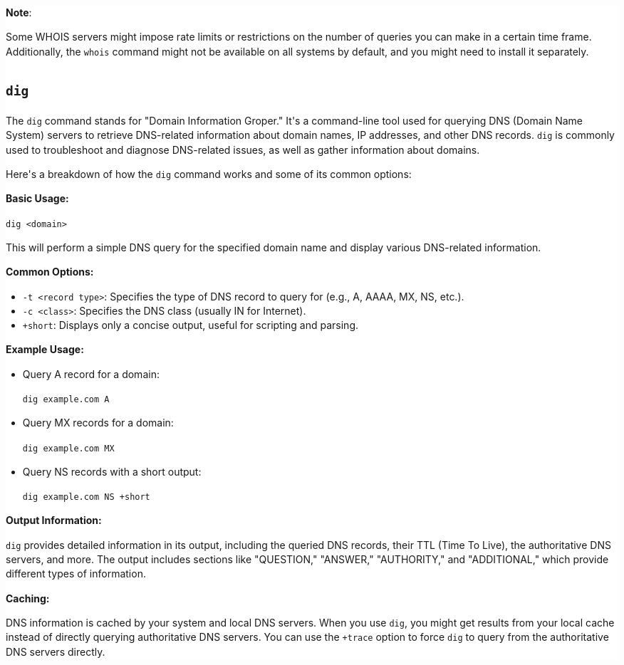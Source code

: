 **Note**:

Some WHOIS servers might impose rate limits or restrictions on the number of queries you can make in a certain time frame. Additionally, the `whois` command might not be available on all systems by default, and you might need to install it separately.

## `dig`

The `dig` command stands for "Domain Information Groper." It's a command-line tool used for querying DNS (Domain Name System) servers to retrieve DNS-related information about domain names, IP addresses, and other DNS records. `dig` is commonly used to troubleshoot and diagnose DNS-related issues, as well as gather information about domains.

Here's a breakdown of how the `dig` command works and some of its common options:

**Basic Usage:**

  ```
  dig <domain>
  ```

  This will perform a simple DNS query for the specified domain name and display various DNS-related information.

**Common Options:**

  - `-t <record type>`: Specifies the type of DNS record to query for (e.g., A, AAAA, MX, NS, etc.).
  - `-c <class>`: Specifies the DNS class (usually IN for Internet).
  - `+short`: Displays only a concise output, useful for scripting and parsing.

**Example Usage:**

  - Query A record for a domain:

    ```
    dig example.com A
    ```
  
  - Query MX records for a domain:

    ```
    dig example.com MX
    ```
  
  - Query NS records with a short output:

    ```
    dig example.com NS +short
    ```

**Output Information:**

  `dig` provides detailed information in its output, including the queried DNS records, their TTL (Time To Live), the authoritative DNS servers, and more. The output includes sections like "QUESTION," "ANSWER," "AUTHORITY," and "ADDITIONAL," which provide different types of information.

**Caching:**

  DNS information is cached by your system and local DNS servers. When you use `dig`, you might get results from your local cache instead of directly querying authoritative DNS servers. You can use the `+trace` option to force `dig` to query from the authoritative DNS servers directly.
